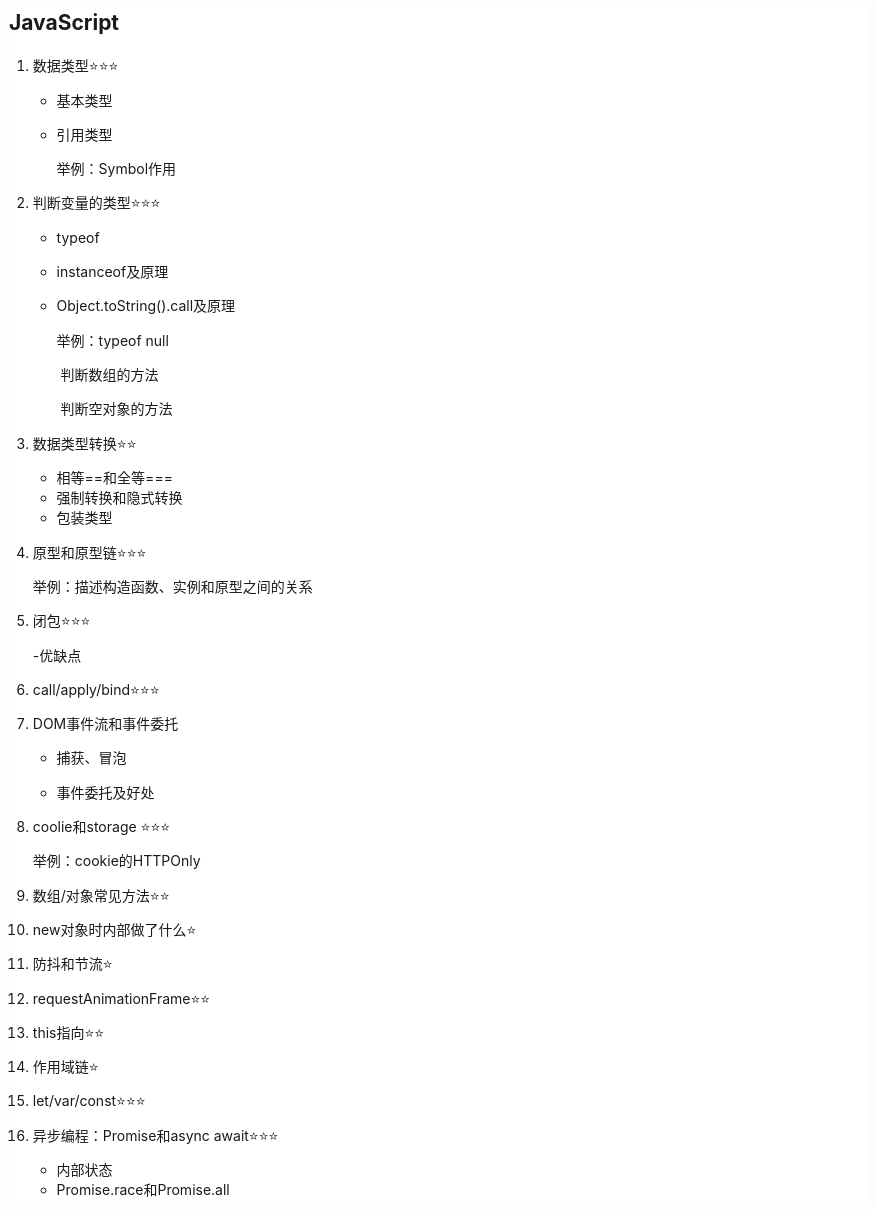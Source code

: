 ## JavaScript

1. 数据类型⭐⭐⭐

   - 基本类型

   - 引用类型

     举例：Symbol作用

2. 判断变量的类型⭐⭐⭐

   - typeof

   - instanceof及原理

   - Object.toString().call及原理

     举例：typeof null

     ​   判断数组的方法

     ​   判断空对象的方法

3. 数据类型转换⭐⭐
   - 相等==和全等===
   - 强制转换和隐式转换
   - 包装类型

4. 原型和原型链⭐⭐⭐

   举例：描述构造函数、实例和原型之间的关系

5. 闭包⭐⭐⭐

   -优缺点

6. call/apply/bind⭐⭐⭐

7. DOM事件流和事件委托

   - 捕获、冒泡

   - 事件委托及好处

8. coolie和storage ⭐⭐⭐

   举例：cookie的HTTPOnly

9. 数组/对象常见方法⭐⭐
10. new对象时内部做了什么⭐
11. 防抖和节流⭐
12. requestAnimationFrame⭐⭐
13. this指向⭐⭐

14. 作用域链⭐
15. let/var/const⭐⭐⭐
16. 异步编程：Promise和async await⭐⭐⭐
    - 内部状态
    - Promise.race和Promise.all
